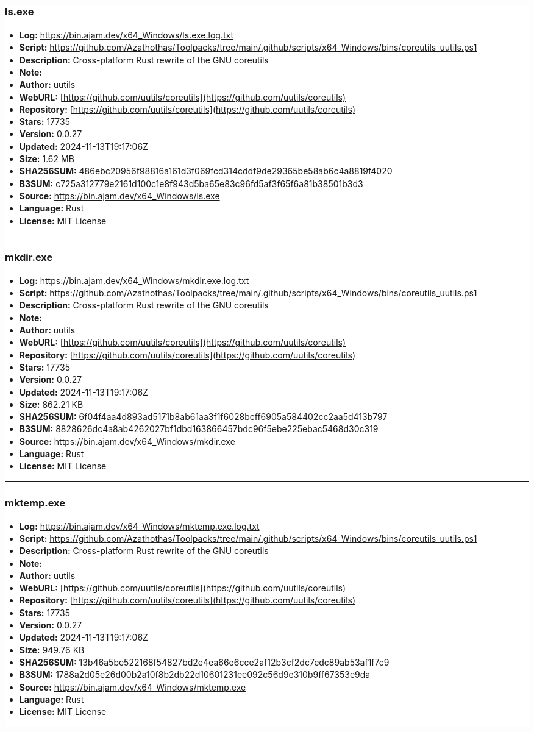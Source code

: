 
### ls.exe
- **Log:** https://bin.ajam.dev/x64_Windows/ls.exe.log.txt
- **Script:** https://github.com/Azathothas/Toolpacks/tree/main/.github/scripts/x64_Windows/bins/coreutils_uutils.ps1
- **Description:** Cross-platform Rust rewrite of the GNU coreutils
- **Note:** 
- **Author:** uutils
- **WebURL:** [https://github.com/uutils/coreutils](https://github.com/uutils/coreutils)
- **Repository:** [https://github.com/uutils/coreutils](https://github.com/uutils/coreutils)
- **Stars:** 17735
- **Version:** 0.0.27
- **Updated:** 2024-11-13T19:17:06Z
- **Size:** 1.62 MB
- **SHA256SUM:** 486ebc20956f98816a161d3f069fcd314cddf9de29365be58ab6c4a8819f4020
- **B3SUM:** c725a312779e2161d100c1e8f943d5ba65e83c96fd5af3f65f6a81b38501b3d3
- **Source:** https://bin.ajam.dev/x64_Windows/ls.exe
- **Language:** Rust
- **License:** MIT License

---

### mkdir.exe
- **Log:** https://bin.ajam.dev/x64_Windows/mkdir.exe.log.txt
- **Script:** https://github.com/Azathothas/Toolpacks/tree/main/.github/scripts/x64_Windows/bins/coreutils_uutils.ps1
- **Description:** Cross-platform Rust rewrite of the GNU coreutils
- **Note:** 
- **Author:** uutils
- **WebURL:** [https://github.com/uutils/coreutils](https://github.com/uutils/coreutils)
- **Repository:** [https://github.com/uutils/coreutils](https://github.com/uutils/coreutils)
- **Stars:** 17735
- **Version:** 0.0.27
- **Updated:** 2024-11-13T19:17:06Z
- **Size:** 862.21 KB
- **SHA256SUM:** 6f04f4aa4d893ad5171b8ab61aa3f1f6028bcff6905a584402cc2aa5d413b797
- **B3SUM:** 8828626dc4a8ab4262027bf1dbd163866457bdc96f5ebe225ebac5468d30c319
- **Source:** https://bin.ajam.dev/x64_Windows/mkdir.exe
- **Language:** Rust
- **License:** MIT License

---

### mktemp.exe
- **Log:** https://bin.ajam.dev/x64_Windows/mktemp.exe.log.txt
- **Script:** https://github.com/Azathothas/Toolpacks/tree/main/.github/scripts/x64_Windows/bins/coreutils_uutils.ps1
- **Description:** Cross-platform Rust rewrite of the GNU coreutils
- **Note:** 
- **Author:** uutils
- **WebURL:** [https://github.com/uutils/coreutils](https://github.com/uutils/coreutils)
- **Repository:** [https://github.com/uutils/coreutils](https://github.com/uutils/coreutils)
- **Stars:** 17735
- **Version:** 0.0.27
- **Updated:** 2024-11-13T19:17:06Z
- **Size:** 949.76 KB
- **SHA256SUM:** 13b46a5be522168f54827bd2e4ea66e6cce2af12b3cf2dc7edc89ab53af1f7c9
- **B3SUM:** 1788a2d05e26d00b2a10f8b2db22d10601231ee092c56d9e310b9ff67353e9da
- **Source:** https://bin.ajam.dev/x64_Windows/mktemp.exe
- **Language:** Rust
- **License:** MIT License

---